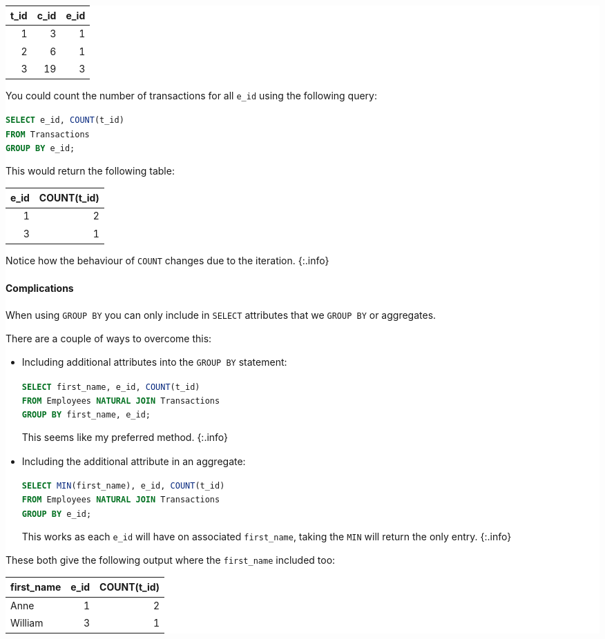 | t_id | c_id | e_id |
| --: | --: | --: |
| 1 | 3 | 1 |
| 2 | 6 | 1 |
| 3 | 19 | 3 |

You could count the number of transactions for all `e_id` using the following query:

```sql
SELECT e_id, COUNT(t_id)
FROM Transactions
GROUP BY e_id;
```

This would return the following table:

| e_id | COUNT(t_id) |
| --: | --: |
| 1 | 2 |
| 3 | 1 |

Notice how the behaviour of `COUNT` changes due to the iteration.
{:.info}

#### Complications
When using `GROUP BY` you can only include in `SELECT` attributes that we `GROUP BY` or aggregates.

There are a couple of ways to overcome this:

* Including additional attributes into the `GROUP BY` statement:

	```sql
	SELECT first_name, e_id, COUNT(t_id)
	FROM Employees NATURAL JOIN Transactions
	GROUP BY first_name, e_id;
	```
	
	This seems like my preferred method.
	{:.info}
* Including the additional attribute in an aggregate:
	
	```sql
	SELECT MIN(first_name), e_id, COUNT(t_id)
	FROM Employees NATURAL JOIN Transactions
	GROUP BY e_id;
	```
	
	This works as each `e_id` will have on associated `first_name`, taking the `MIN` will return the only entry.
	{:.info}
	
These both give the following output where the `first_name` included too:

| first_name | e_id | COUNT(t_id) |
| :-- | --: | --: |
| Anne | 1 | 2 |
| William | 3 | 1 |
